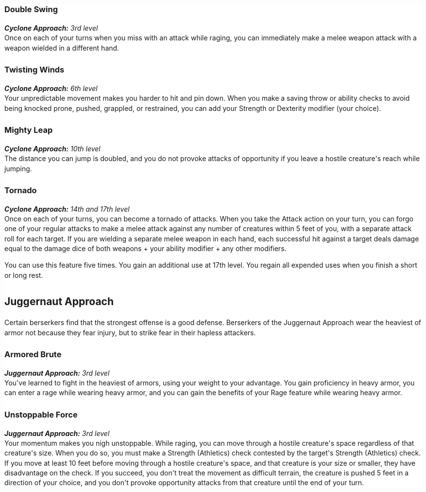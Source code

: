 ### Double Swing
_**Cyclone Approach:** 3rd level_<br>
Once on each of your turns when you miss with an attack while raging, you can immediately make a melee weapon attack with a weapon wielded in a different hand. 

### Twisting Winds
_**Cyclone Approach:** 6th level_<br>
Your unpredictable movement makes you harder to hit and pin down. When you make a saving throw or ability checks to avoid being knocked prone, pushed, grappled, or restrained, you can add your Strength or Dexterity modifier (your choice).

### Mighty Leap
_**Cyclone Approach:** 10th level_<br>
The distance you can jump is doubled, and you do not provoke attacks of opportunity if you leave a hostile creature's reach while jumping.

### Tornado
_**Cyclone Approach:** 14th and 17th level_<br>
Once on each of your turns, you can become a tornado of attacks. When you take the Attack action on your turn, you can forgo one of your regular attacks to make a melee attack against any number of creatures within 5 feet of you, with a separate attack roll for each target. If you are wielding a separate melee weapon in each hand, each successful hit against a target deals damage equal to the damage dice of both weapons + your ability modifier + any other modifiers.

You can use this feature five times. You gain an additional use at 17th level. You regain all expended uses when you finish a short or long rest.



## Juggernaut Approach
Certain berserkers find that the strongest offense is a good defense. Berserkers of the Juggernaut Approach wear the heaviest of armor not because they fear injury, but to strike fear in their hapless attackers.

### Armored Brute
_**Juggernaut Approach:** 3rd level_<br>
You've learned to fight in the heaviest of armors, using your weight to your advantage. You gain proficiency in heavy armor, you can enter a rage while wearing heavy armor, and you can gain the benefits of your Rage feature while wearing heavy armor. 

### Unstoppable Force
_**Juggernaut Approach:** 3rd level_<br>
Your momentum makes you nigh unstoppable. While raging, you can move through a hostile creature's space regardless of that creature's size. When you do so, you must make a Strength (Athletics) check contested by the target's Strength (Athletics) check. If you move at least 10 feet before moving through a hostile creature's space, and that creature is your size or smaller, they have disadvantage on the check. If you succeed, you don't treat the movement as difficult terrain, the creature is pushed 5 feet in a direction of your choice, and you don't provoke opportunity attacks from that creature until the end of your turn.
